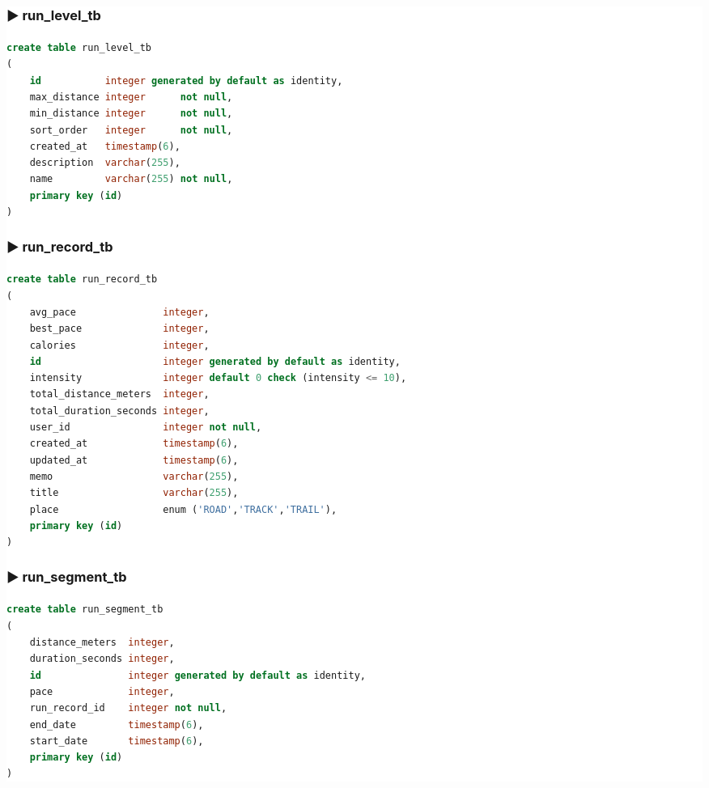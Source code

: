 ### ▶️ run_level_tb

```sql
create table run_level_tb
(
    id           integer generated by default as identity,
    max_distance integer      not null,
    min_distance integer      not null,
    sort_order   integer      not null,
    created_at   timestamp(6),
    description  varchar(255),
    name         varchar(255) not null,
    primary key (id)
)
```

### ▶️ run_record_tb

```sql
create table run_record_tb
(
    avg_pace               integer,
    best_pace              integer,
    calories               integer,
    id                     integer generated by default as identity,
    intensity              integer default 0 check (intensity <= 10),
    total_distance_meters  integer,
    total_duration_seconds integer,
    user_id                integer not null,
    created_at             timestamp(6),
    updated_at             timestamp(6),
    memo                   varchar(255),
    title                  varchar(255),
    place                  enum ('ROAD','TRACK','TRAIL'),
    primary key (id)
)
```

### ▶️ run_segment_tb

```sql
create table run_segment_tb
(
    distance_meters  integer,
    duration_seconds integer,
    id               integer generated by default as identity,
    pace             integer,
    run_record_id    integer not null,
    end_date         timestamp(6),
    start_date       timestamp(6),
    primary key (id)
)
```
